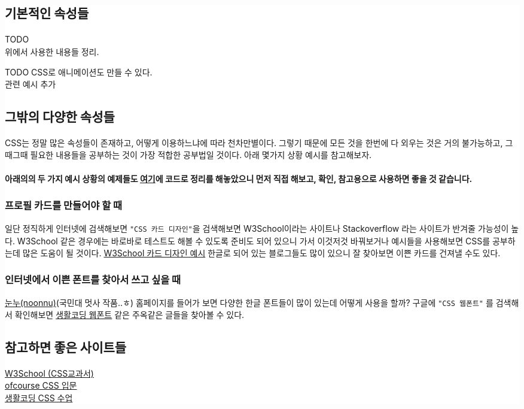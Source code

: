 ## 기본적인 속성들
TODO  
위에서 사용한 내용들 정리.

TODO
CSS로 애니메이션도 만들 수 있다.  
관련 예시 추가

## 그밖의 다양한 속성들
CSS는 정말 많은 속성들이 존재하고, 어떻게 이용하느냐에 따라 천차만별이다. 그렇기 때문에 모든 것을 한번에 다 외우는 것은 거의 불가능하고, 그때그때 필요한 내용들을 공부하는 것이 가장 적합한 공부법일 것이다. 아래 몇가지 상황 예시를 참고해보자.

#### 아래의의 두 가지 예시 상황의 예제들도 [여기](https://github.com/LikeLion-at-KMU/Django-tutorial/tree/master/2_HTML%26CSS/CSS%EC%8B%A4%EC%8A%B5)에 코드로 정리를 해놓았으니 먼저 직접 해보고, 확인, 참고용으로 사용하면 좋을 것 같습니다.

### 프로필 카드를 만들어야 할 때
일단 정직하게 인터넷에 검색해보면 `"CSS 카드 디자인"`을 검색해보면 W3School이라는 사이트나 Stackoverflow 라는 사이트가 반겨줄 가능성이 높다. W3School 같은 경우에는 바로바로 테스트도 해볼 수 있도록 준비도 되어 있으니 가서 이것저것 바꿔보거나 예시들을 사용해보면 CSS를 공부하는데 많은 도움이 될 것이다. [W3School 카드 디자인 예시](https://www.w3schools.com/howto/howto_css_cards.asp) 한글로 되어 있는 블로그들도 많이 있으니 잘 찾아보면 이쁜 카드를 건져낼 수도 있다. 

### 인터넷에서 이쁜 폰트를 찾아서 쓰고 싶을 때
[눈누(noonnu)](https://noonnu.cc/)(국민대 멋사 작품..ㅎ) 홈페이지를 들어가 보면 다양한 한글 폰트들이 많이 있는데 어떻게 사용을 할까? 구글에 `"CSS 웹폰트"` 를 검색해서 확인해보면 [생활코딩 웹폰트](https://www.opentutorials.org/course/2418/13372) 같은 주옥같은 글들을 찾아볼 수 있다.


## 참고하면 좋은 사이트들
[W3School (CSS교과서)](https://www.w3schools.com/css/)  
[ofcourse CSS 입문](https://ofcourse.kr/css-course/CSS-%EC%9E%85%EB%AC%B8)  
[생활코딩 CSS 수업](https://www.opentutorials.org/course/2418)

